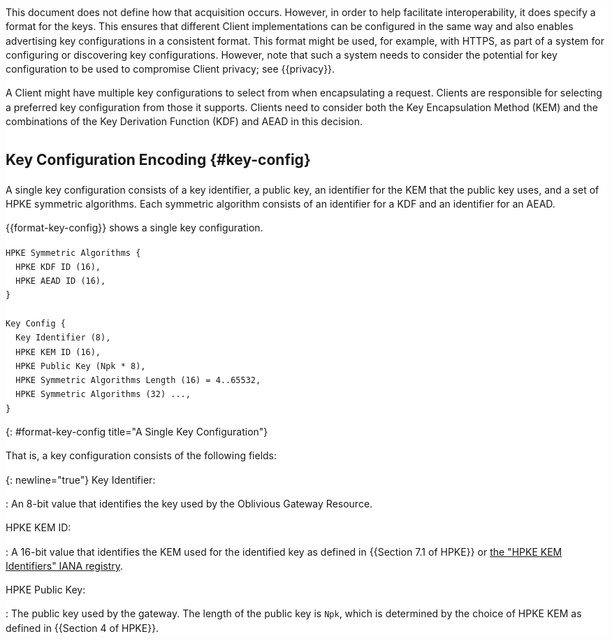 This document does not define how that acquisition occurs. However, in order to
help facilitate interoperability, it does specify a format for the keys. This
ensures that different Client implementations can be configured in the same way
and also enables advertising key configurations in a consistent format.  This
format might be used, for example, with HTTPS, as part of a system for
configuring or discovering key configurations.  However, note that such a system
needs to consider the potential for key configuration to be used to compromise
Client privacy; see {{privacy}}.

A Client might have multiple key configurations to select from when
encapsulating a request. Clients are responsible for selecting a preferred key
configuration from those it supports. Clients need to consider both the Key
Encapsulation Method (KEM) and the combinations of the Key Derivation Function
(KDF) and AEAD in this decision.

## Key Configuration Encoding {#key-config}

A single key configuration consists of a key identifier, a public key, an
identifier for the KEM that the public key uses, and a set of HPKE symmetric
algorithms. Each symmetric algorithm consists of an identifier for a KDF and an
identifier for an AEAD.

{{format-key-config}} shows a single key configuration.

~~~ tls-presentation
HPKE Symmetric Algorithms {
  HPKE KDF ID (16),
  HPKE AEAD ID (16),
}

Key Config {
  Key Identifier (8),
  HPKE KEM ID (16),
  HPKE Public Key (Npk * 8),
  HPKE Symmetric Algorithms Length (16) = 4..65532,
  HPKE Symmetric Algorithms (32) ...,
}
~~~
{: #format-key-config title="A Single Key Configuration"}

That is, a key configuration consists of the following fields:

{: newline="true"}
Key Identifier:

: An 8-bit value that identifies the key used by the Oblivious Gateway Resource.

HPKE KEM ID:

: A 16-bit value that identifies the KEM used for the identified key as defined
  in {{Section 7.1 of HPKE}} or [the "HPKE KEM Identifiers" IANA
  registry](https://www.iana.org/assignments/hpke/hpke.xhtml#hpke-kem-ids).

HPKE Public Key:

: The public key used by the gateway. The length of the public key is `Npk`, which is
  determined by the choice of HPKE KEM as defined in {{Section 4 of HPKE}}.
